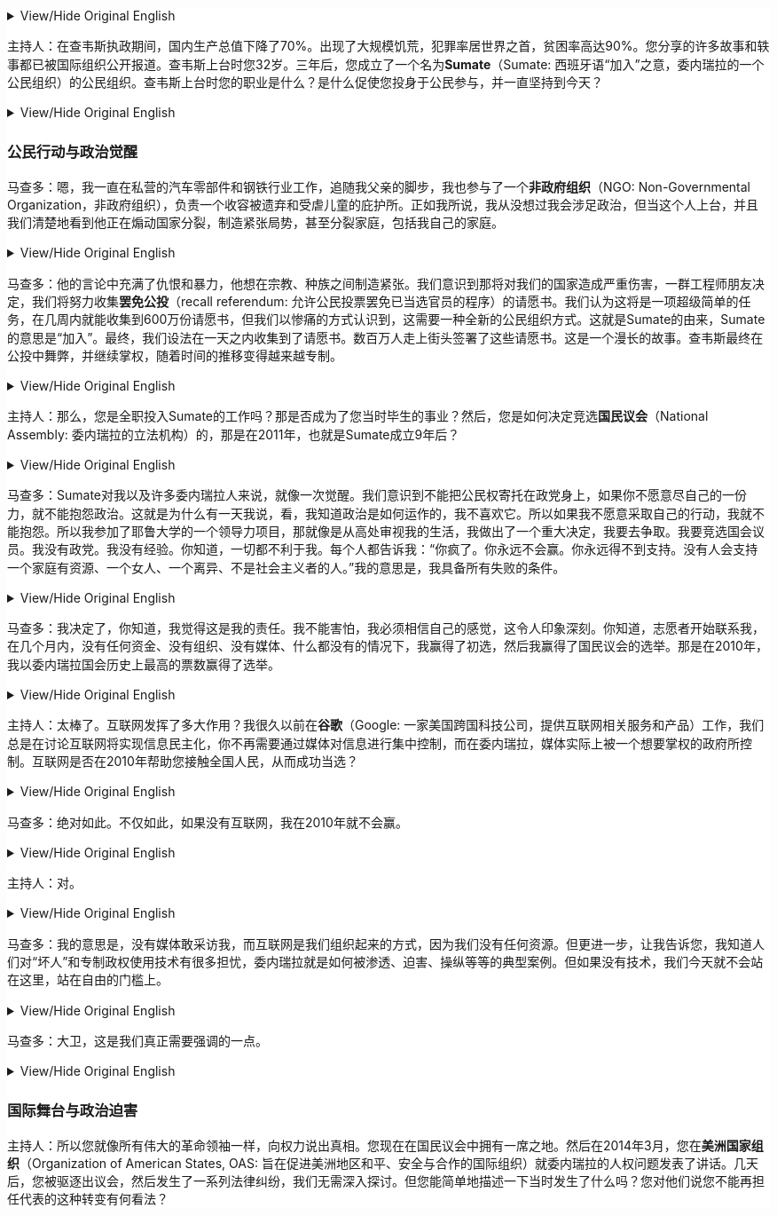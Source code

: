 <details><summary>View/Hide Original English</summary></details>

主持人：在查韦斯执政期间，国内生产总值下降了70%。出现了大规模饥荒，犯罪率居世界之首，贫困率高达90%。您分享的许多故事和轶事都已被国际组织公开报道。查韦斯上台时您32岁。三年后，您成立了一个名为**Sumate**（Sumate: 西班牙语“加入”之意，委内瑞拉的一个公民组织）的公民组织。查韦斯上台时您的职业是什么？是什么促使您投身于公民参与，并一直坚持到今天？

<details><summary>View/Hide Original English</summary></details>

### 公民行动与政治觉醒

马查多：嗯，我一直在私营的汽车零部件和钢铁行业工作，追随我父亲的脚步，我也参与了一个**非政府组织**（NGO: Non-Governmental Organization，非政府组织），负责一个收容被遗弃和受虐儿童的庇护所。正如我所说，我从没想过我会涉足政治，但当这个人上台，并且我们清楚地看到他正在煽动国家分裂，制造紧张局势，甚至分裂家庭，包括我自己的家庭。

<details><summary>View/Hide Original English</summary></details>

马查多：他的言论中充满了仇恨和暴力，他想在宗教、种族之间制造紧张。我们意识到那将对我们的国家造成严重伤害，一群工程师朋友决定，我们将努力收集**罢免公投**（recall referendum: 允许公民投票罢免已当选官员的程序）的请愿书。我们认为这将是一项超级简单的任务，在几周内就能收集到600万份请愿书，但我们以惨痛的方式认识到，这需要一种全新的公民组织方式。这就是Sumate的由来，Sumate的意思是“加入”。最终，我们设法在一天之内收集到了请愿书。数百万人走上街头签署了这些请愿书。这是一个漫长的故事。查韦斯最终在公投中舞弊，并继续掌权，随着时间的推移变得越来越专制。

<details><summary>View/Hide Original English</summary></details>

主持人：那么，您是全职投入Sumate的工作吗？那是否成为了您当时毕生的事业？然后，您是如何决定竞选**国民议会**（National Assembly: 委内瑞拉的立法机构）的，那是在2011年，也就是Sumate成立9年后？

<details><summary>View/Hide Original English</summary></details>

马查多：Sumate对我以及许多委内瑞拉人来说，就像一次觉醒。我们意识到不能把公民权寄托在政党身上，如果你不愿意尽自己的一份力，就不能抱怨政治。这就是为什么有一天我说，看，我知道政治是如何运作的，我不喜欢它。所以如果我不愿意采取自己的行动，我就不能抱怨。所以我参加了耶鲁大学的一个领导力项目，那就像是从高处审视我的生活，我做出了一个重大决定，我要去争取。我要竞选国会议员。我没有政党。我没有经验。你知道，一切都不利于我。每个人都告诉我：“你疯了。你永远不会赢。你永远得不到支持。没有人会支持一个家庭有资源、一个女人、一个离异、不是社会主义者的人。”我的意思是，我具备所有失败的条件。

<details><summary>View/Hide Original English</summary></details>

马查多：我决定了，你知道，我觉得这是我的责任。我不能害怕，我必须相信自己的感觉，这令人印象深刻。你知道，志愿者开始联系我，在几个月内，没有任何资金、没有组织、没有媒体、什么都没有的情况下，我赢得了初选，然后我赢得了国民议会的选举。那是在2010年，我以委内瑞拉国会历史上最高的票数赢得了选举。

<details><summary>View/Hide Original English</summary></details>

主持人：太棒了。互联网发挥了多大作用？我很久以前在**谷歌**（Google: 一家美国跨国科技公司，提供互联网相关服务和产品）工作，我们总是在讨论互联网将实现信息民主化，你不再需要通过媒体对信息进行集中控制，而在委内瑞拉，媒体实际上被一个想要掌权的政府所控制。互联网是否在2010年帮助您接触全国人民，从而成功当选？

<details><summary>View/Hide Original English</summary></details>

马查多：绝对如此。不仅如此，如果没有互联网，我在2010年就不会赢。

<details><summary>View/Hide Original English</summary></details>

主持人：对。

<details><summary>View/Hide Original English</summary></details>

马查多：我的意思是，没有媒体敢采访我，而互联网是我们组织起来的方式，因为我们没有任何资源。但更进一步，让我告诉您，我知道人们对“坏人”和专制政权使用技术有很多担忧，委内瑞拉就是如何被渗透、迫害、操纵等等的典型案例。但如果没有技术，我们今天就不会站在这里，站在自由的门槛上。

<details><summary>View/Hide Original English</summary></details>

马查多：大卫，这是我们真正需要强调的一点。

<details><summary>View/Hide Original English</summary></details>

### 国际舞台与政治迫害

主持人：所以您就像所有伟大的革命领袖一样，向权力说出真相。您现在在国民议会中拥有一席之地。然后在2014年3月，您在**美洲国家组织**（Organization of American States, OAS: 旨在促进美洲地区和平、安全与合作的国际组织）就委内瑞拉的人权问题发表了讲话。几天后，您被驱逐出议会，然后发生了一系列法律纠纷，我们无需深入探讨。但您能简单地描述一下当时发生了什么吗？您对他们说您不能再担任代表的这种转变有何看法？
